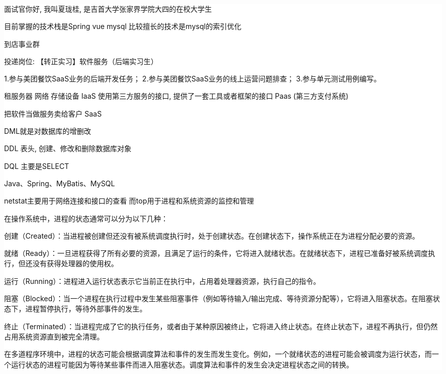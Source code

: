 




面试官你好, 我叫夏珑桂, 是吉首大学张家界学院大四的在校大学生

目前掌握的技术栈是Spring vue mysql
比较擅长的技术是mysql的索引优化





















到店事业群


投递岗位: 【转正实习】软件服务（后端实习生）

1.参与美团餐饮SaaS业务的后端开发任务；
2.参与美团餐饮SaaS业务的线上运营问题排查；
3.参与单元测试用例编写。

租服务器 网络 存储设备 IaaS
使用第三方服务的接口, 提供了一套工具或者框架的接口 Paas
(第三方支付系统)

把软件当做服务卖给客户 SaaS

DML就是对数据库的增删改

DDL 表头, 创建、修改和删除数据库对象

DQL 主要是SELECT

Java、Spring、MyBatis、MySQL



netstat主要用于网络连接和接口的查看
而top用于进程和系统资源的监控和管理


在操作系统中，进程的状态通常可以分为以下几种：

创建（Created）：当进程被创建但还没有被系统调度执行时，处于创建状态。在创建状态下，操作系统正在为进程分配必要的资源。

就绪（Ready）：一旦进程获得了所有必要的资源，且满足了运行的条件，它将进入就绪状态。在就绪状态下，进程已准备好被系统调度执行，但还没有获得处理器的使用权。

运行（Running）：进程进入运行状态表示它当前正在执行中，占用着处理器资源，执行自己的指令。

阻塞（Blocked）：当一个进程在执行过程中发生某些阻塞事件（例如等待输入/输出完成、等待资源分配等），它将进入阻塞状态。在阻塞状态下，进程暂停执行，等待外部事件的发生。

终止（Terminated）：当进程完成了它的执行任务，或者由于某种原因被终止，它将进入终止状态。在终止状态下，进程不再执行，但仍然占用系统资源直到被完全清理。

在多道程序环境中，进程的状态可能会根据调度算法和事件的发生而发生变化。例如，一个就绪状态的进程可能会被调度为运行状态，而一个运行状态的进程可能因为等待某些事件而进入阻塞状态。调度算法和事件的发生会决定进程状态之间的转换。
